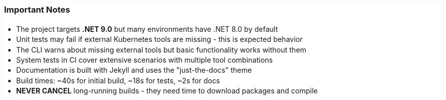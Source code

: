 ### Important Notes

- The project targets **.NET 9.0** but many environments have .NET 8.0 by default
- Unit tests may fail if external Kubernetes tools are missing - this is expected behavior
- The CLI warns about missing external tools but basic functionality works without them
- System tests in CI cover extensive scenarios with multiple tool combinations
- Documentation is built with Jekyll and uses the "just-the-docs" theme
- Build times: ~40s for initial build, ~18s for tests, ~2s for docs
- **NEVER CANCEL** long-running builds - they need time to download packages and compile
